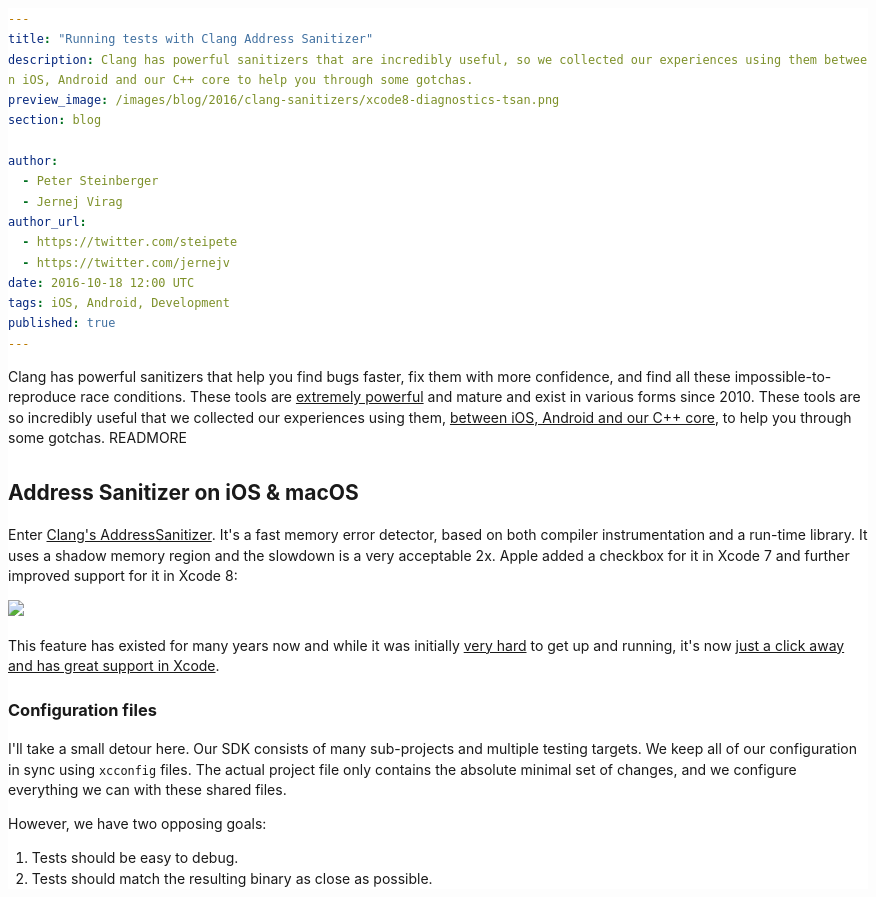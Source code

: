 ```yaml
---
title: "Running tests with Clang Address Sanitizer"
description: Clang has powerful sanitizers that are incredibly useful, so we collected our experiences using them between iOS, Android and our C++ core to help you through some gotchas.
preview_image: /images/blog/2016/clang-sanitizers/xcode8-diagnostics-tsan.png
section: blog

author:
  - Peter Steinberger
  - Jernej Virag
author_url:
  - https://twitter.com/steipete
  - https://twitter.com/jernejv
date: 2016-10-18 12:00 UTC
tags: iOS, Android, Development
published: true
---
```


Clang has powerful sanitizers that help you find bugs faster, fix them with more confidence, and find all these impossible-to-reproduce race conditions. These tools are [extremely powerful](https://research.google.com/pubs/archive/35604.pdf) and mature and exist in various forms since 2010. These tools are so incredibly useful that we collected our experiences using them, [between iOS, Android and our C++ core](/blog/2016/a-pragmatic-approach-to-cross-platform/), to help you through some gotchas.
READMORE

## Address Sanitizer on iOS & macOS

Enter [Clang's AddressSanitizer](http://clang.llvm.org/docs/AddressSanitizer.html). It's a fast memory error detector, based on both compiler instrumentation and a run-time library. It uses a shadow memory region and the slowdown is a very acceptable 2x. Apple added a checkbox for it in Xcode 7 and further improved support for it in Xcode 8:

![](/images/blog/2016/clang-sanitizers/xcode8-diagnostics-tsan.png)

This feature has existed for many years now and while it was initially [very hard](http://stackoverflow.com/questions/17359624/is-anyone-get-address-sanitizer-known-as-asan-or-fsanitize-address-work-for-i) to get up and running, it's now [just a click away and has great support in Xcode](http://useyourloaf.com/blog/using-the-address-sanitizer/).

### Configuration files

I'll take a small detour here. Our SDK consists of many sub-projects and multiple testing targets. We keep all of our configuration in sync using `xcconfig` files. The actual project file only contains the absolute minimal set of changes, and we configure everything we can with these shared files.

However, we have two opposing goals:

1. Tests should be easy to debug.
2. Tests should match the resulting binary as close as possible.
